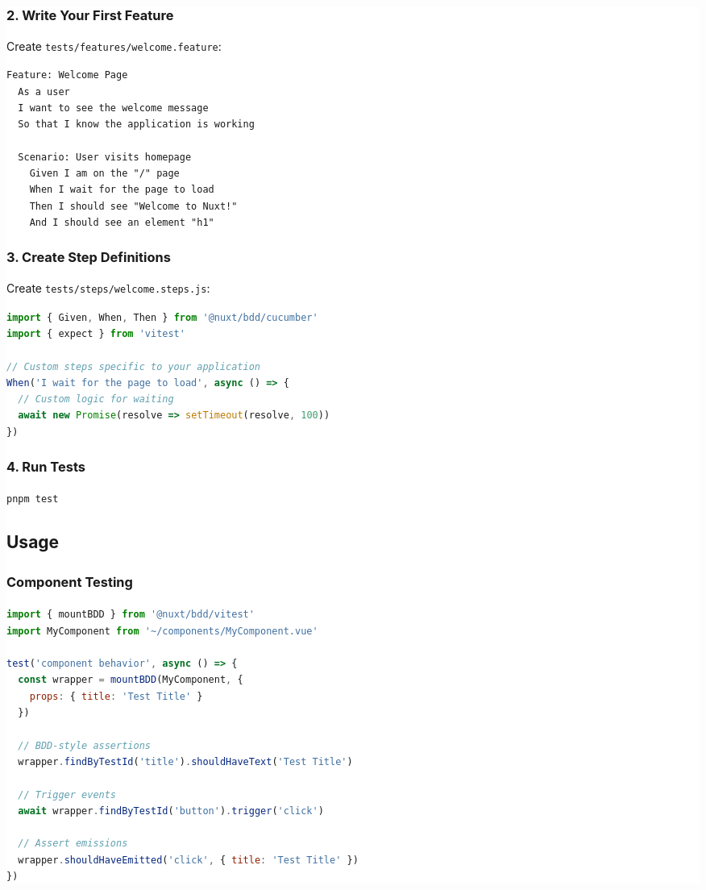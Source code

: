 ### 2. Write Your First Feature

Create `tests/features/welcome.feature`:

```gherkin
Feature: Welcome Page
  As a user
  I want to see the welcome message
  So that I know the application is working

  Scenario: User visits homepage
    Given I am on the "/" page
    When I wait for the page to load
    Then I should see "Welcome to Nuxt!"
    And I should see an element "h1"
```

### 3. Create Step Definitions

Create `tests/steps/welcome.steps.js`:

```javascript
import { Given, When, Then } from '@nuxt/bdd/cucumber'
import { expect } from 'vitest'

// Custom steps specific to your application
When('I wait for the page to load', async () => {
  // Custom logic for waiting
  await new Promise(resolve => setTimeout(resolve, 100))
})
```

### 4. Run Tests

```bash
pnpm test
```

## Usage

### Component Testing

```javascript
import { mountBDD } from '@nuxt/bdd/vitest'
import MyComponent from '~/components/MyComponent.vue'

test('component behavior', async () => {
  const wrapper = mountBDD(MyComponent, {
    props: { title: 'Test Title' }
  })
  
  // BDD-style assertions
  wrapper.findByTestId('title').shouldHaveText('Test Title')
  
  // Trigger events
  await wrapper.findByTestId('button').trigger('click')
  
  // Assert emissions
  wrapper.shouldHaveEmitted('click', { title: 'Test Title' })
})
```
